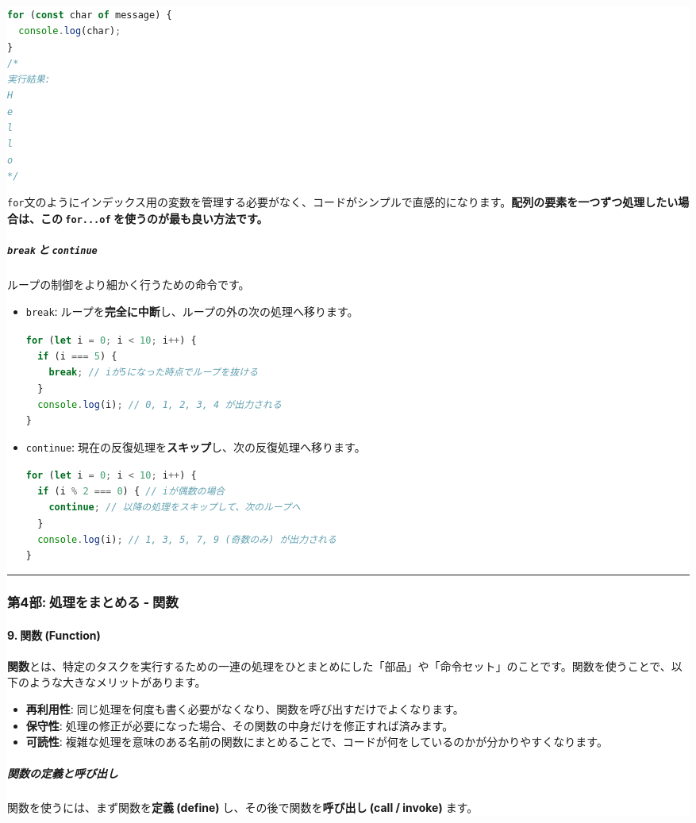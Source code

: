 ```javascript
for (const char of message) {
  console.log(char);
}
/*
実行結果:
H
e
l
l
o
*/
```
`for`文のようにインデックス用の変数を管理する必要がなく、コードがシンプルで直感的になります。**配列の要素を一つずつ処理したい場合は、この `for...of` を使うのが最も良い方法です。**

##### `break` と `continue`

ループの制御をより細かく行うための命令です。

*   `break`: ループを**完全に中断**し、ループの外の次の処理へ移ります。
    ```javascript
    for (let i = 0; i < 10; i++) {
      if (i === 5) {
        break; // iが5になった時点でループを抜ける
      }
      console.log(i); // 0, 1, 2, 3, 4 が出力される
    }
    ```
*   `continue`: 現在の反復処理を**スキップ**し、次の反復処理へ移ります。
    ```javascript
    for (let i = 0; i < 10; i++) {
      if (i % 2 === 0) { // iが偶数の場合
        continue; // 以降の処理をスキップして、次のループへ
      }
      console.log(i); // 1, 3, 5, 7, 9 (奇数のみ) が出力される
    }
    ```

---

### 第4部: 処理をまとめる - 関数

#### 9. 関数 (Function)

**関数**とは、特定のタスクを実行するための一連の処理をひとまとめにした「部品」や「命令セット」のことです。関数を使うことで、以下のような大きなメリットがあります。

*   **再利用性**: 同じ処理を何度も書く必要がなくなり、関数を呼び出すだけでよくなります。
*   **保守性**: 処理の修正が必要になった場合、その関数の中身だけを修正すれば済みます。
*   **可読性**: 複雑な処理を意味のある名前の関数にまとめることで、コードが何をしているのかが分かりやすくなります。

##### 関数の定義と呼び出し

関数を使うには、まず関数を**定義 (define)** し、その後で関数を**呼び出し (call / invoke)** ます。
